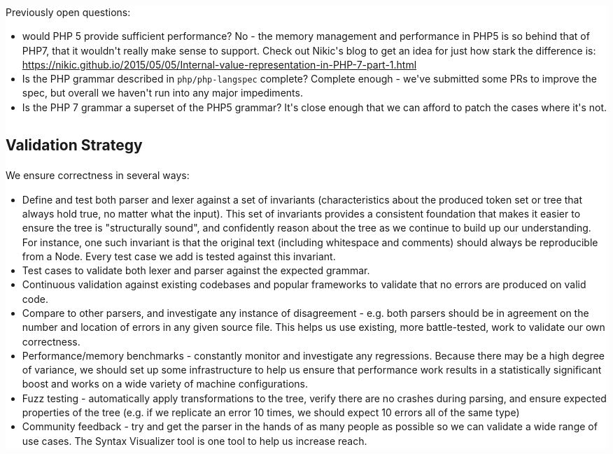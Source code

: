 Previously open questions:
* would PHP 5 provide sufficient performance? No - the memory management and performance in PHP5 is so
behind that of PHP7, that it wouldn't really make sense to support. Check out Nikic's blog to get an
idea for just how stark the difference is: https://nikic.github.io/2015/05/05/Internal-value-representation-in-PHP-7-part-1.html
* Is the PHP grammar described in `php/php-langspec` complete? Complete enough - we've submitted some PRs to
improve the spec, but overall we haven't run into any major impediments.
* Is the PHP 7 grammar a superset of the PHP5 grammar? It's close enough that we can afford to patch 
the cases where it's not. 

## Validation Strategy
We ensure correctness in several ways:

* Define and test both parser and lexer against a set of invariants (characteristics
about the produced token set or tree that always hold true, no matter what the input). This set of invariants provides 
a consistent foundation that makes it easier to ensure the tree is "structurally sound", and confidently 
reason about the tree as we continue to build up our understanding. For instance, one such invariant is that
the original text (including whitespace and comments) should always be reproducible from a Node. Every test
case we add is tested against this invariant. 
* Test cases to validate both lexer and parser against the expected grammar.
* Continuous validation against existing codebases and popular frameworks to validate that no errors are
produced on valid code. 
* Compare to other parsers, and investigate any instance of disagreement - e.g. both parsers should be in agreement
on the number and location of errors in any given source file. This helps us use existing, more battle-tested,
work to validate our own correctness.
* Performance/memory benchmarks - constantly monitor and investigate any regressions. Because there may be a high
degree of variance, we should set up some infrastructure to help us ensure that performance work results in a statistically
significant boost and works on a wide variety of machine configurations.
* Fuzz testing - automatically apply transformations to the tree, verify there are no crashes during parsing,
and ensure expected properties of the tree (e.g. if we replicate an error 10 times, we should expect 10 errors
all of the same type)
* Community feedback - try and get the parser in the hands of as many people as possible so we can validate a
wide range of use cases. The Syntax Visualizer tool is one tool to help us increase reach.